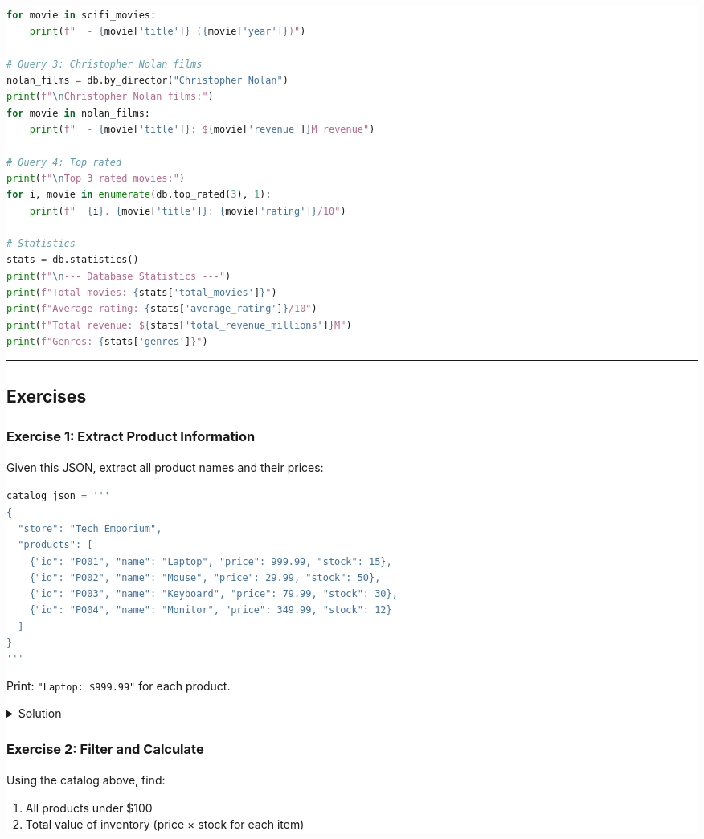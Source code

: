 ```python
for movie in scifi_movies:
    print(f"  - {movie['title']} ({movie['year']})")

# Query 3: Christopher Nolan films
nolan_films = db.by_director("Christopher Nolan")
print(f"\nChristopher Nolan films:")
for movie in nolan_films:
    print(f"  - {movie['title']}: ${movie['revenue']}M revenue")

# Query 4: Top rated
print(f"\nTop 3 rated movies:")
for i, movie in enumerate(db.top_rated(3), 1):
    print(f"  {i}. {movie['title']}: {movie['rating']}/10")

# Statistics
stats = db.statistics()
print(f"\n--- Database Statistics ---")
print(f"Total movies: {stats['total_movies']}")
print(f"Average rating: {stats['average_rating']}/10")
print(f"Total revenue: ${stats['total_revenue_millions']}M")
print(f"Genres: {stats['genres']}")
```

---

## Exercises

### Exercise 1: Extract Product Information

Given this JSON, extract all product names and their prices:

```python
catalog_json = '''
{
  "store": "Tech Emporium",
  "products": [
    {"id": "P001", "name": "Laptop", "price": 999.99, "stock": 15},
    {"id": "P002", "name": "Mouse", "price": 29.99, "stock": 50},
    {"id": "P003", "name": "Keyboard", "price": 79.99, "stock": 30},
    {"id": "P004", "name": "Monitor", "price": 349.99, "stock": 12}
  ]
}
'''
```

Print: `"Laptop: $999.99"` for each product.

<details><summary>Solution</summary></details>

### Exercise 2: Filter and Calculate

Using the catalog above, find:
1. All products under $100
2. Total value of inventory (price × stock for each item)
